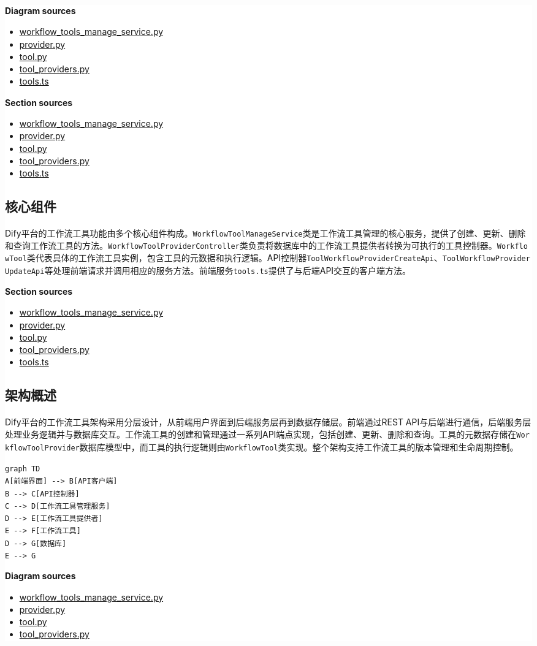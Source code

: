 **Diagram sources**
- [workflow_tools_manage_service.py](file://api/services/tools/workflow_tools_manage_service.py#L1-L340)
- [provider.py](file://api/core/tools/workflow_as_tool/provider.py#L1-L225)
- [tool.py](file://api/core/tools/workflow_as_tool/tool.py#L1-L233)
- [tool_providers.py](file://api/controllers/console/workspace/tool_providers.py#L1-L1091)
- [tools.ts](file://web/service/tools.ts#L1-L165)

**Section sources**
- [workflow_tools_manage_service.py](file://api/services/tools/workflow_tools_manage_service.py#L1-L340)
- [provider.py](file://api/core/tools/workflow_as_tool/provider.py#L1-L225)
- [tool.py](file://api/core/tools/workflow_as_tool/tool.py#L1-L233)
- [tool_providers.py](file://api/controllers/console/workspace/tool_providers.py#L1-L1091)
- [tools.ts](file://web/service/tools.ts#L1-L165)

## 核心组件
Dify平台的工作流工具功能由多个核心组件构成。`WorkflowToolManageService`类是工作流工具管理的核心服务，提供了创建、更新、删除和查询工作流工具的方法。`WorkflowToolProviderController`类负责将数据库中的工作流工具提供者转换为可执行的工具控制器。`WorkflowTool`类代表具体的工作流工具实例，包含工具的元数据和执行逻辑。API控制器`ToolWorkflowProviderCreateApi`、`ToolWorkflowProviderUpdateApi`等处理前端请求并调用相应的服务方法。前端服务`tools.ts`提供了与后端API交互的客户端方法。

**Section sources**
- [workflow_tools_manage_service.py](file://api/services/tools/workflow_tools_manage_service.py#L1-L340)
- [provider.py](file://api/core/tools/workflow_as_tool/provider.py#L1-L225)
- [tool.py](file://api/core/tools/workflow_as_tool/tool.py#L1-L233)
- [tool_providers.py](file://api/controllers/console/workspace/tool_providers.py#L1-L1091)
- [tools.ts](file://web/service/tools.ts#L1-L165)

## 架构概述
Dify平台的工作流工具架构采用分层设计，从前端用户界面到后端服务层再到数据存储层。前端通过REST API与后端进行通信，后端服务层处理业务逻辑并与数据库交互。工作流工具的创建和管理通过一系列API端点实现，包括创建、更新、删除和查询。工具的元数据存储在`WorkflowToolProvider`数据库模型中，而工具的执行逻辑则由`WorkflowTool`类实现。整个架构支持工作流工具的版本管理和生命周期控制。

```mermaid
graph TD
A[前端界面] --> B[API客户端]
B --> C[API控制器]
C --> D[工作流工具管理服务]
D --> E[工作流工具提供者]
E --> F[工作流工具]
D --> G[数据库]
E --> G
```

**Diagram sources**
- [workflow_tools_manage_service.py](file://api/services/tools/workflow_tools_manage_service.py#L1-L340)
- [provider.py](file://api/core/tools/workflow_as_tool/provider.py#L1-L225)
- [tool.py](file://api/core/tools/workflow_as_tool/tool.py#L1-L233)
- [tool_providers.py](file://api/controllers/console/workspace/tool_providers.py#L1-L1091)
